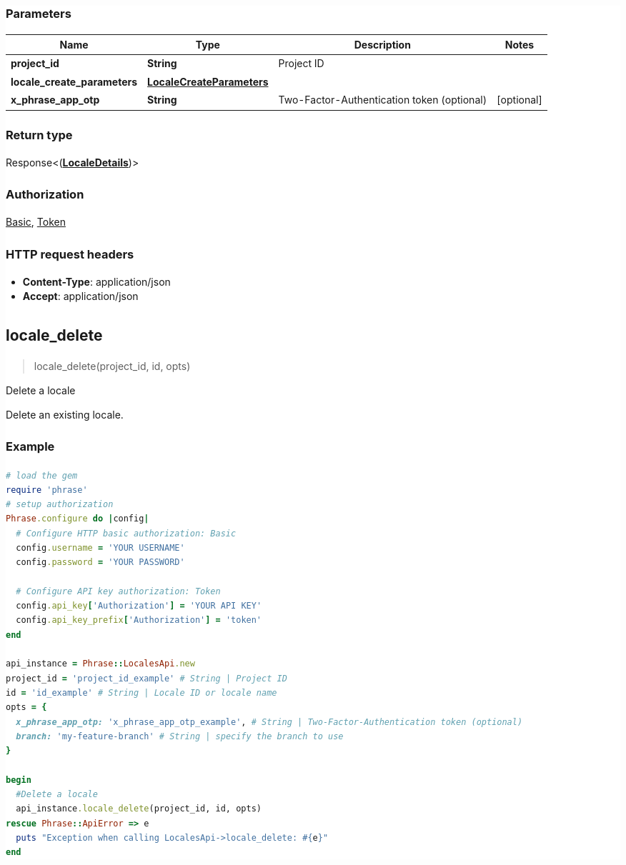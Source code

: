 
### Parameters


Name | Type | Description  | Notes
------------- | ------------- | ------------- | -------------
 **project_id** | **String**| Project ID | 
 **locale_create_parameters** | [**LocaleCreateParameters**](LocaleCreateParameters.md)|  | 
 **x_phrase_app_otp** | **String**| Two-Factor-Authentication token (optional) | [optional] 

### Return type

Response<([**LocaleDetails**](LocaleDetails.md))>

### Authorization

[Basic](../README.md#Basic), [Token](../README.md#Token)

### HTTP request headers

- **Content-Type**: application/json
- **Accept**: application/json


## locale_delete

> locale_delete(project_id, id, opts)

Delete a locale

Delete an existing locale.

### Example

```ruby
# load the gem
require 'phrase'
# setup authorization
Phrase.configure do |config|
  # Configure HTTP basic authorization: Basic
  config.username = 'YOUR USERNAME'
  config.password = 'YOUR PASSWORD'

  # Configure API key authorization: Token
  config.api_key['Authorization'] = 'YOUR API KEY'
  config.api_key_prefix['Authorization'] = 'token'
end

api_instance = Phrase::LocalesApi.new
project_id = 'project_id_example' # String | Project ID
id = 'id_example' # String | Locale ID or locale name
opts = {
  x_phrase_app_otp: 'x_phrase_app_otp_example', # String | Two-Factor-Authentication token (optional)
  branch: 'my-feature-branch' # String | specify the branch to use
}

begin
  #Delete a locale
  api_instance.locale_delete(project_id, id, opts)
rescue Phrase::ApiError => e
  puts "Exception when calling LocalesApi->locale_delete: #{e}"
end
```
